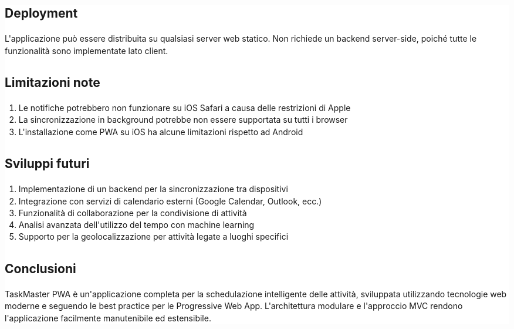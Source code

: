 ## Deployment

L'applicazione può essere distribuita su qualsiasi server web statico. Non richiede un backend server-side, poiché tutte le funzionalità sono implementate lato client.

## Limitazioni note

1. Le notifiche potrebbero non funzionare su iOS Safari a causa delle restrizioni di Apple
2. La sincronizzazione in background potrebbe non essere supportata su tutti i browser
3. L'installazione come PWA su iOS ha alcune limitazioni rispetto ad Android

## Sviluppi futuri

1. Implementazione di un backend per la sincronizzazione tra dispositivi
2. Integrazione con servizi di calendario esterni (Google Calendar, Outlook, ecc.)
3. Funzionalità di collaborazione per la condivisione di attività
4. Analisi avanzata dell'utilizzo del tempo con machine learning
5. Supporto per la geolocalizzazione per attività legate a luoghi specifici

## Conclusioni

TaskMaster PWA è un'applicazione completa per la schedulazione intelligente delle attività, sviluppata utilizzando tecnologie web moderne e seguendo le best practice per le Progressive Web App. L'architettura modulare e l'approccio MVC rendono l'applicazione facilmente manutenibile ed estensibile.
